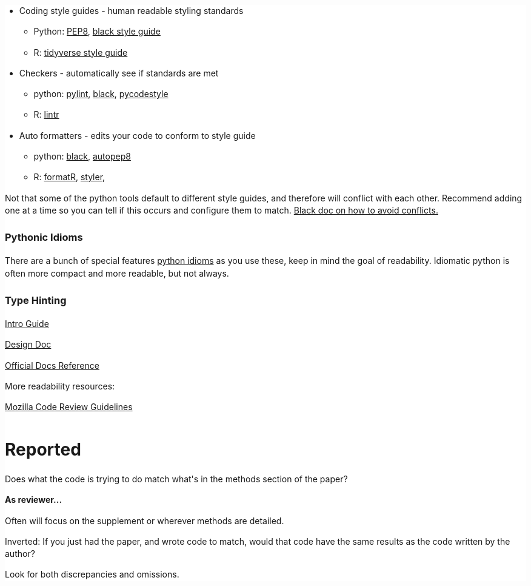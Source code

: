 ####

-   Coding style guides - human readable styling standards

    -   Python: [PEP8](https://peps.python.org/pep-0008/), [black style guide](https://black.readthedocs.io/en/stable/the_black_code_style/current_style.html)

    -   R: [tidyverse style guide](https://style.tidyverse.org/)

-   Checkers - automatically see if standards are met

    -   python: [pylint](https://pylint.readthedocs.io/en/latest/), [black](https://black.readthedocs.io/en/stable/index.html), [pycodestyle](https://github.com/PyCQA/pycodestyle)

    -   R: [lintr](https://lintr.r-lib.org/)

-   Auto formatters - edits your code to conform to style guide

    -   python: [black](https://black.readthedocs.io/en/stable/), [autopep8](https://github.com/hhatto/autopep8)

    -   R: [formatR](https://yihui.org/formatr/), [styler](https://styler.r-lib.org/),

Not that some of the python tools default to different style guides, and therefore will conflict with each other. Recommend adding one at a time so you can tell if this occurs and configure them to match. [Black doc on how to avoid conflicts.](https://black.readthedocs.io/en/stable/guides/using_black_with_other_tools.html)
 
### Pythonic Idioms

There are a bunch of special features [python idioms](https://docs.python-guide.org/writing/style/#idioms) as you use these, keep in mind the goal of readability. Idiomatic python is often more compact and more readable, but not always.

### Type Hinting

[Intro Guide](https://dagster.io/blog/python-type-hinting)

[Design Doc](https://peps.python.org/pep-0484/)

[Official Docs Reference](https://docs.python.org/3/library/typing.html)

More readability resources:

[Mozilla Code Review Guidelines](https://mozillascience.github.io/codeReview/review.html)

# Reported

Does what the code is trying to do match what's in the methods section of the paper?

**As reviewer...**

Often will focus on the supplement or wherever methods are detailed.

Inverted: If you just had the paper, and wrote code to match, would that code have the same results as the code written by the author?

Look for both discrepancies and omissions.

